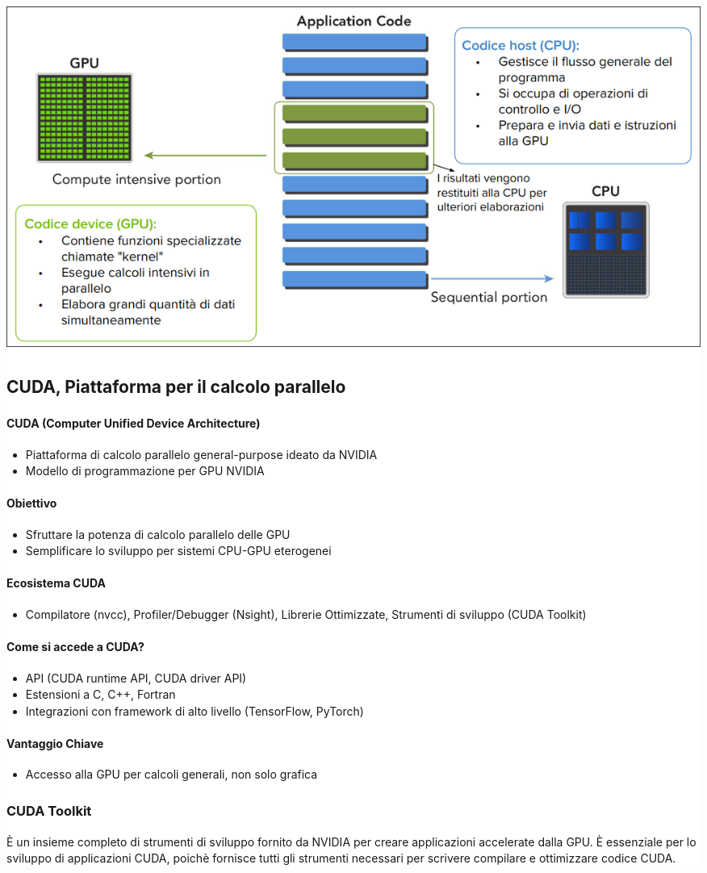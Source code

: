 ![alt text](../image-9.png)

## CUDA, Piattaforma per il calcolo parallelo

#### CUDA (Computer Unified Device Architecture)
  - Piattaforma di calcolo parallelo general-purpose ideato da NVIDIA
  - Modello di programmazione per GPU NVIDIA

#### Obiettivo
  - Sfruttare la potenza di calcolo parallelo delle GPU
  - Semplificare lo sviluppo per sistemi CPU-GPU eterogenei
  
#### Ecosistema CUDA
  - Compilatore (nvcc), Profiler/Debugger (Nsight), Librerie Ottimizzate, Strumenti di sviluppo (CUDA Toolkit)

#### Come si accede a CUDA?
  - API (CUDA runtime API, CUDA driver API)
  - Estensioni a C, C++, Fortran
  - Integrazioni con framework di alto livello (TensorFlow, PyTorch)

#### Vantaggio Chiave
  - Accesso alla GPU per calcoli generali, non solo grafica

### CUDA Toolkit

È un insieme completo di strumenti di sviluppo fornito da NVIDIA per creare applicazioni accelerate dalla GPU.
È essenziale per lo sviluppo di applicazioni CUDA, poichè fornisce tutti gli strumenti necessari per scrivere compilare e ottimizzare codice CUDA.
